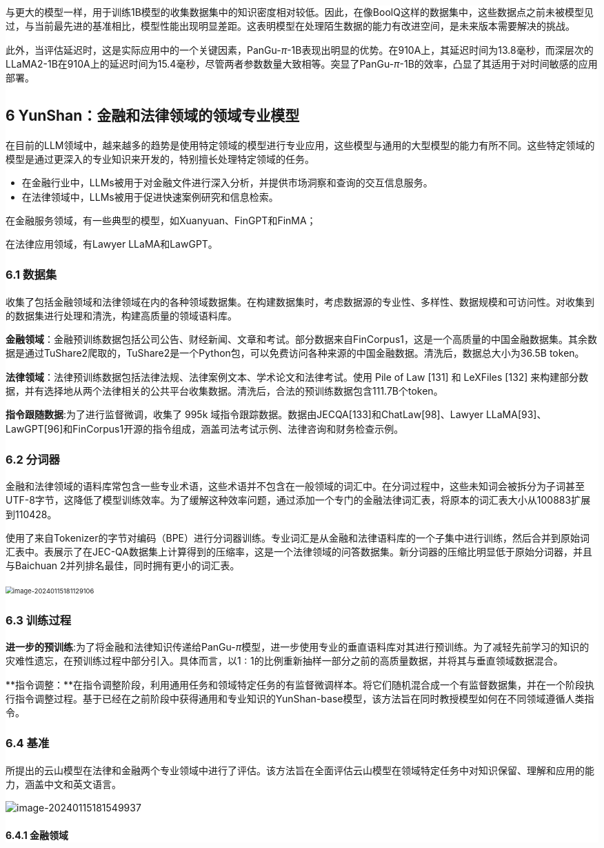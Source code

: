 与更大的模型一样，用于训练1B模型的收集数据集中的知识密度相对较低。因此，在像BoolQ这样的数据集中，这些数据点之前未被模型见过，与当前最先进的基准相比，模型性能出现明显差距。这表明模型在处理陌生数据的能力有改进空间，是未来版本需要解决的挑战。

此外，当评估延迟时，这是实际应用中的一个关键因素，PanGu-$\pi$-1B表现出明显的优势。在910A上，其延迟时间为13.8毫秒，而深层次的LLaMA2-1B在910A上的延迟时间为15.4毫秒，尽管两者参数数量大致相等。突显了PanGu-$\pi$-1B的效率，凸显了其适用于对时间敏感的应用部署。

## 6 YunShan：金融和法律领域的领域专业模型

在目前的LLM领域中，越来越多的趋势是使用特定领域的模型进行专业应用，这些模型与通用的大型模型的能力有所不同。这些特定领域的模型是通过更深入的专业知识来开发的，特别擅长处理特定领域的任务。

- 在金融行业中，LLMs被用于对金融文件进行深入分析，并提供市场洞察和查询的交互信息服务。
- 在法律领域中，LLMs被用于促进快速案例研究和信息检索。

在金融服务领域，有一些典型的模型，如Xuanyuan、FinGPT和FinMA；

在法律应用领域，有Lawyer LLaMA和LawGPT。

### 6.1 数据集

收集了包括金融领域和法律领域在内的各种领域数据集。在构建数据集时，考虑数据源的专业性、多样性、数据规模和可访问性。对收集到的数据集进行处理和清洗，构建高质量的领域语料库。

**金融领域**：金融预训练数据包括公司公告、财经新闻、文章和考试。部分数据来自FinCorpus1，这是一个高质量的中国金融数据集。其余数据是通过TuShare2爬取的，TuShare2是一个Python包，可以免费访问各种来源的中国金融数据。清洗后，数据总大小为36.5B token。

**法律领域**：法律预训练数据包括法律法规、法律案例文本、学术论文和法律考试。使用 Pile of Law [131] 和 LeXFiles [132] 来构建部分数据，并有选择地从两个法律相关的公共平台收集数据。清洗后，合法的预训练数据包含111.7B个token。

**指令跟随数据**:为了进行监督微调，收集了 995k 域指令跟踪数据。数据由JECQA[133]和ChatLaw[98]、Lawyer LLaMA[93]、LawGPT[96]和FinCorpus1开源的指令组成，涵盖司法考试示例、法律咨询和财务检查示例。

### 6.2 分词器

金融和法律领域的语料库常包含一些专业术语，这些术语并不包含在一般领域的词汇中。在分词过程中，这些未知词会被拆分为子词甚至UTF-8字节，这降低了模型训练效率。为了缓解这种效率问题，通过添加一个专门的金融法律词汇表，将原本的词汇表大小从100883扩展到110428。

使用了来自Tokenizer的字节对编码（BPE）进行分词器训练。专业词汇是从金融和法律语料库的一个子集中进行训练，然后合并到原始词汇表中。表展示了在JEC-QA数据集上计算得到的压缩率，这是一个法律领域的问答数据集。新分词器的压缩比明显低于原始分词器，并且与Baichuan 2并列排名最佳，同时拥有更小的词汇表。

<img src="PanGu-π.assets/image-20240115181129106.png" alt="image-20240115181129106" style="zoom:67%;" />

### 6.3 训练过程

**进一步的预训练**:为了将金融和法律知识传递给PanGu-$\pi$模型，进一步使用专业的垂直语料库对其进行预训练。为了减轻先前学习的知识的灾难性遗忘，在预训练过程中部分引入。具体而言，以$1:1$的比例重新抽样一部分之前的高质量数据，并将其与垂直领域数据混合。

**指令调整：**在指令调整阶段，利用通用任务和领域特定任务的有监督微调样本。将它们随机混合成一个有监督数据集，并在一个阶段执行指令调整过程。基于已经在之前阶段中获得通用和专业知识的YunShan-base模型，该方法旨在同时教授模型如何在不同领域遵循人类指令。

### 6.4 基准

所提出的云山模型在法律和金融两个专业领域中进行了评估。该方法旨在全面评估云山模型在领域特定任务中对知识保留、理解和应用的能力，涵盖中文和英文语言。

![image-20240115181549937](PanGu-π.assets/image-20240115181549937.png)

#### 6.4.1 金融领域
